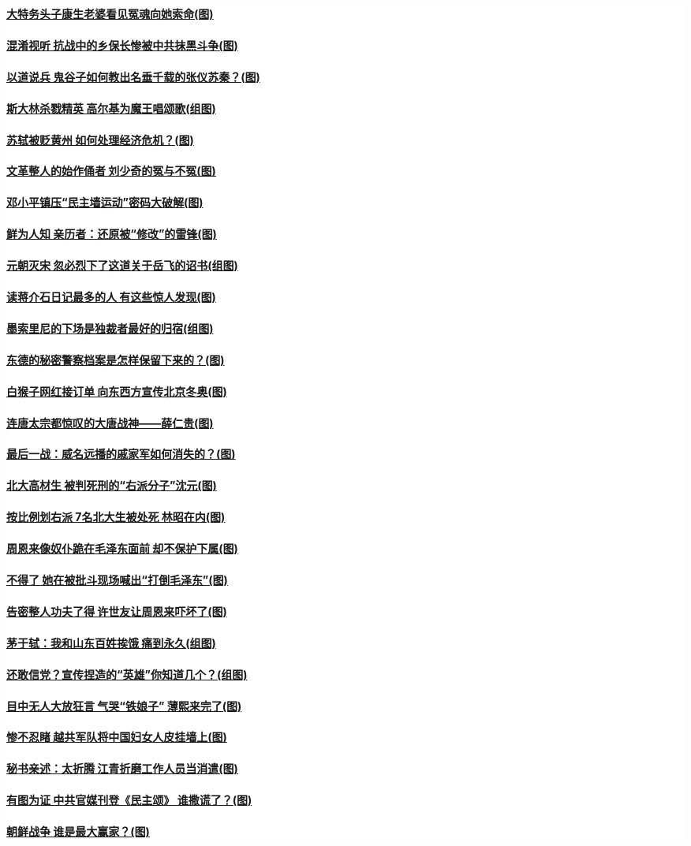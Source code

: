 #### [大特务头子康生老婆看见冤魂向她索命(图)](../pages/p6/996188.md?t=11201552)
#### [混淆视听 抗战中的乡保长惨被中共抹黑斗争(图)](../pages/p6/996186.md?t=11201552)
#### [以道说兵 鬼谷子如何教出名垂千载的张仪苏秦？(图)](../pages/p6/996157.md?t=11201552)
#### [斯大林杀戮精英 高尔基为魔王唱颂歌(组图)](../pages/p6/996103.md?t=11201552)
#### [苏轼被贬黄州 如何处理经济危机？(图)](../pages/p6/996102.md?t=11201552)
#### [文革整人的始作俑者 刘少奇的冤与不冤(图)](../pages/p6/996067.md?t=11201552)
#### [邓小平镇压“民主墙运动”密码大破解(图)](../pages/p6/996064.md?t=11201552)
#### [鲜为人知 亲历者：还原被“修改”的雷锋(图)](../pages/p6/996062.md?t=11201552)
#### [元朝灭宋 忽必烈下了这道关于岳飞的诏书(组图)](../pages/p6/995934.md?t=11201552)
#### [读蒋介石日记最多的人 有这些惊人发现(图)](../pages/p6/995933.md?t=11201552)
#### [墨索里尼的下场是独裁者最好的归宿(组图)](../pages/p6/995924.md?t=11201552)
#### [东德的秘密警察档案是怎样保留下来的？(图)](../pages/p6/995919.md?t=11201552)
#### [白猴子网红接订单 向东西方宣传北京冬奥(图)](../pages/p6/995904.md?t=11201552)
#### [连唐太宗都惊叹的大唐战神——薛仁贵(图)](../pages/p6/995887.md?t=11201552)
#### [最后一战：威名远播的戚家军如何消失的？(图)](../pages/p6/995885.md?t=11201552)
#### [北大高材生 被判死刑的“右派分子”沈元(图)](../pages/p6/995875.md?t=11201552)
#### [按比例划右派 7名北大生被处死 林昭在内(图)](../pages/p6/995874.md?t=11201552)
#### [周恩来像奴仆跪在毛泽东面前 却不保护下属(图)](../pages/p6/995871.md?t=11201552)
#### [不得了 她在被批斗现场喊出“打倒毛泽东”(图)](../pages/p6/995866.md?t=11201552)
#### [告密整人功夫了得 许世友让周恩来吓坏了(图)](../pages/p6/995865.md?t=11201552)
#### [茅于轼：我和山东百姓挨饿 痛到永久(组图)](../pages/p6/995859.md?t=11201552)
#### [还敢信党？宣传捏造的“英雄”你知道几个？(组图)](../pages/p6/995857.md?t=11201552)
#### [目中无人大放狂言 气哭“铁娘子” 薄熙来完了(图)](../pages/p6/995848.md?t=11201552)
#### [惨不忍睹 越共军队将中国妇女人皮挂墙上(图)](../pages/p6/995847.md?t=11201552)
#### [秘书亲述：太折腾 江青折磨工作人员当消遣(图)](../pages/p6/995823.md?t=11201552)
#### [有图为证 中共官媒刊登《民主颂》 谁撒谎了？(图)](../pages/p6/995821.md?t=11201552)
#### [朝鲜战争 谁是最大赢家？(图)](../pages/p6/995819.md?t=11201552)